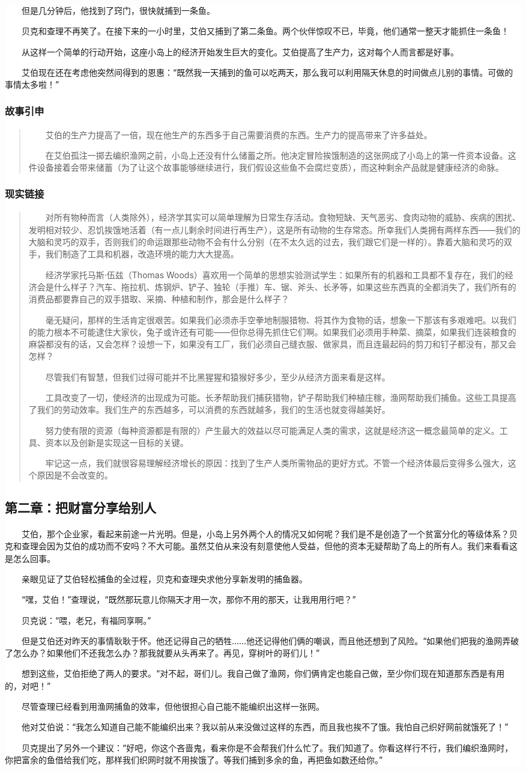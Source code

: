 　　但是几分钟后，他找到了窍门，很快就捕到一条鱼。

　　贝克和查理不再笑了。在接下来的一小时里，艾伯又捕到了第二条鱼。两个伙伴惊叹不已，毕竟，他们通常一整天才能抓住一条鱼！

　　从这样一个简单的行动开始，这座小岛上的经济开始发生巨大的变化。艾伯提高了生产力，这对每个人而言都是好事。

　　艾伯现在还在考虑他突然间得到的恩惠：“既然我一天捕到的鱼可以吃两天，那么我可以利用隔天休息的时间做点儿别的事情。可做的事情太多啦！”

### 故事引申

> 　　艾伯的生产力提高了一倍，现在他生产的东西多于自己需要消费的东西。生产力的提高带来了许多益处。
>
> 　　在艾伯孤注一掷去编织渔网之前，小岛上还没有什么储蓄之所。他决定冒险挨饿制造的这张网成了小岛上的第一件资本设备。这件设备接着会带来储蓄（为了让这个故事能够继续进行，我们假设这些鱼不会腐烂变质），而这种剩余产品就是健康经济的命脉。

### 现实链接

> 　　对所有物种而言（人类除外），经济学其实可以简单理解为日常生存活动。食物短缺、天气恶劣、食肉动物的威胁、疾病的困扰、发明相对较少、忍饥挨饿地活着（有一点儿剩余时间进行再生产），这是所有动物的生存常态。所幸我们人类拥有两样东西——我们的大脑和灵巧的双手，否则我们的命运跟那些动物不会有什么分别（在不太久远的过去，我们跟它们是一样的）。靠着大脑和灵巧的双手，我们制造了工具和机器，改造环境的能力大大提高。
>
> 　　经济学家托马斯·伍兹（Thomas Woods）喜欢用一个简单的思想实验测试学生：如果所有的机器和工具都不复存在，我们的经济会是什么样子？汽车、拖拉机、炼钢炉、铲子、独轮（手推）车、锯、斧头、长矛等，如果这些东西真的全都消失了，我们所有的消费品都要靠自己的双手猎取、采摘、种植和制作，那会是什么样子？
>
> 　　毫无疑问，那样的生活肯定很艰苦。如果我们必须赤手空拳地制服猎物、将其作为食物的话，想象一下那该有多艰难吧。以我们的能力根本不可能逮住大家伙，兔子或许还有可能——但你总得先抓住它们啊。如果我们必须用手种菜、摘菜，如果我们连装粮食的麻袋都没有的话，又会怎样？设想一下，如果没有工厂，我们必须自己缝衣服、做家具，而且连最起码的剪刀和钉子都没有，那又会怎样？
>
> 　　尽管我们有智慧，但我们过得可能并不比黑猩猩和猿猴好多少，至少从经济方面来看是这样。
>
> 　　工具改变了一切，使经济的出现成为可能。长矛帮助我们捕获猎物，铲子帮助我们种植庄稼，渔网帮助我们捕鱼。这些工具提高了我们的劳动效率。我们生产的东西越多，可以消费的东西就越多，我们的生活也就变得越美好。
>
> 　　努力使有限的资源（每种资源都是有限的）产生最大的效益以尽可能满足人类的需求，这就是经济这一概念最简单的定义。工具、资本以及创新是实现这一目标的关键。
>
> 　　牢记这一点，我们就很容易理解经济增长的原因：找到了生产人类所需物品的更好方式。不管一个经济体最后变得多么强大，这个原因是不会改变的。

## 第二章：把财富分享给别人

　　艾伯，那个企业家，看起来前途一片光明。但是，小岛上另外两个人的情况又如何呢？我们是不是创造了一个贫富分化的等级体系？贝克和查理会因为艾伯的成功而不安吗？不大可能。虽然艾伯从来没有刻意使他人受益，但他的资本无疑帮助了岛上的所有人。我们来看看这是怎么回事。

　　亲眼见证了艾伯轻松捕鱼的全过程，贝克和查理央求他分享新发明的捕鱼器。

　　“嘿，艾伯！”查理说，“既然那玩意儿你隔天才用一次，那你不用的那天，让我用用行吧？”

　　贝克说：“喂，老兄，有福同享啊。”

　　但是艾伯还对昨天的事情耿耿于怀。他还记得自己的牺牲……他还记得他们俩的嘲讽，而且他还想到了风险。“如果他们把我的渔网弄破了怎么办？如果他们不还我怎么办？那我就要从头再来了。再见，穿树叶的哥们儿！”

　　想到这些，艾伯拒绝了两人的要求。“对不起，哥们儿。我自己做了渔网，你们俩肯定也能自己做，至少你们现在知道那东西是有用的，对吧！”

　　尽管查理已经看到用渔网捕鱼的效率，但他很担心自己能不能编织出这样一张网。

　　他对艾伯说：“我怎么知道自己能不能编织出来？我以前从来没做过这样的东西，而且我也挨不了饿。我怕自己织好网前就饿死了！”

　　贝克提出了另外一个建议：“好吧，你这个吝啬鬼，看来你是不会帮我们什么忙了。我们知道了。你看这样行不行，我们编织渔网时，你把富余的鱼借给我们吃，那样我们织网时就不用挨饿了。等我们捕到多余的鱼，再把鱼如数还给你。”
